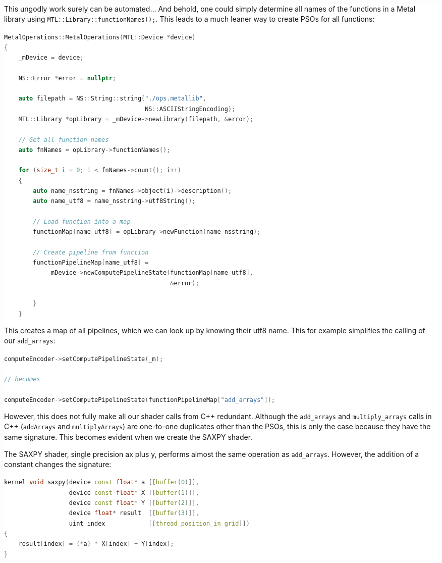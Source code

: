 This ungodly work surely can be automated... And behold, one could simply determine all
names of the functions in a Metal library using `MTL::Library::functionNames();`. This
leads to a much leaner way to create PSOs for all functions:

```cpp
MetalOperations::MetalOperations(MTL::Device *device)
{
    _mDevice = device;

    NS::Error *error = nullptr;

    auto filepath = NS::String::string("./ops.metallib", 
                                       NS::ASCIIStringEncoding);
    MTL::Library *opLibrary = _mDevice->newLibrary(filepath, &error);

    // Get all function names
    auto fnNames = opLibrary->functionNames();

    for (size_t i = 0; i < fnNames->count(); i++)
    {
        auto name_nsstring = fnNames->object(i)->description();
        auto name_utf8 = name_nsstring->utf8String();

        // Load function into a map
        functionMap[name_utf8] = opLibrary->newFunction(name_nsstring);

        // Create pipeline from function
        functionPipelineMap[name_utf8] =
            _mDevice->newComputePipelineState(functionMap[name_utf8], 
                                              &error);

        }
    }
```

This creates a map of all pipelines, which we can look up by knowing their utf8 name.
This for example simplifies the calling of our `add_arrays`:

```cpp
computeEncoder->setComputePipelineState(_m);

// becomes

computeEncoder->setComputePipelineState(functionPipelineMap["add_arrays"]);
```

However, this does not fully make all our shader calls from C++ redundant. Although the 
`add_arrays` and `multiply_arrays` calls in C++ (`addArrays` and `multiplyArrays`) are
one-to-one duplicates other than the PSOs, this is only the case because they have the 
same signature. This becomes evident when we create the SAXPY shader.

The SAXPY shader, single precision ax plus y, performs almost the same operation as
`add_arrays`. However, the addition of a constant changes the signature:

```cpp
kernel void saxpy(device const float* a [[buffer(0)]],
                  device const float* X [[buffer(1)]],
                  device const float* Y [[buffer(2)]],
                  device float* result  [[buffer(3)]],
                  uint index            [[thread_position_in_grid]])
{
    result[index] = (*a) * X[index] + Y[index];
}
```
